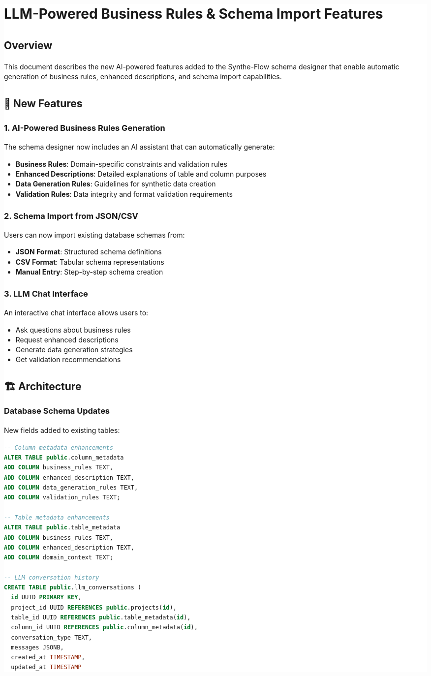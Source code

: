# LLM-Powered Business Rules & Schema Import Features

## Overview

This document describes the new AI-powered features added to the Synthe-Flow schema designer that enable automatic generation of business rules, enhanced descriptions, and schema import capabilities.

## 🚀 New Features

### 1. AI-Powered Business Rules Generation

The schema designer now includes an AI assistant that can automatically generate:
- **Business Rules**: Domain-specific constraints and validation rules
- **Enhanced Descriptions**: Detailed explanations of table and column purposes
- **Data Generation Rules**: Guidelines for synthetic data creation
- **Validation Rules**: Data integrity and format validation requirements

### 2. Schema Import from JSON/CSV

Users can now import existing database schemas from:
- **JSON Format**: Structured schema definitions
- **CSV Format**: Tabular schema representations
- **Manual Entry**: Step-by-step schema creation

### 3. LLM Chat Interface

An interactive chat interface allows users to:
- Ask questions about business rules
- Request enhanced descriptions
- Generate data generation strategies
- Get validation recommendations

## 🏗️ Architecture

### Database Schema Updates

New fields added to existing tables:

```sql
-- Column metadata enhancements
ALTER TABLE public.column_metadata 
ADD COLUMN business_rules TEXT,
ADD COLUMN enhanced_description TEXT,
ADD COLUMN data_generation_rules TEXT,
ADD COLUMN validation_rules TEXT;

-- Table metadata enhancements
ALTER TABLE public.table_metadata 
ADD COLUMN business_rules TEXT,
ADD COLUMN enhanced_description TEXT,
ADD COLUMN domain_context TEXT;

-- LLM conversation history
CREATE TABLE public.llm_conversations (
  id UUID PRIMARY KEY,
  project_id UUID REFERENCES public.projects(id),
  table_id UUID REFERENCES public.table_metadata(id),
  column_id UUID REFERENCES public.column_metadata(id),
  conversation_type TEXT,
  messages JSONB,
  created_at TIMESTAMP,
  updated_at TIMESTAMP
```